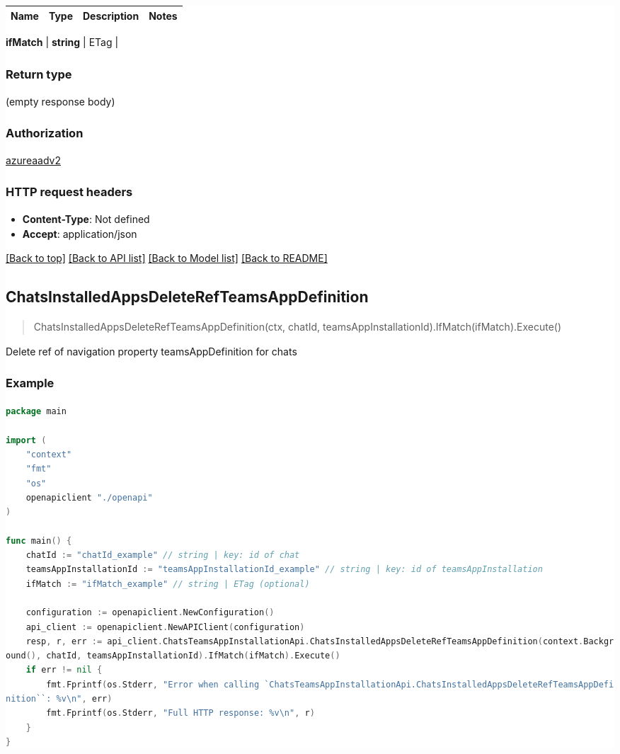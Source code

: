 
Name | Type | Description  | Notes
------------- | ------------- | ------------- | -------------


 **ifMatch** | **string** | ETag | 

### Return type

 (empty response body)

### Authorization

[azureaadv2](../README.md#azureaadv2)

### HTTP request headers

- **Content-Type**: Not defined
- **Accept**: application/json

[[Back to top]](#) [[Back to API list]](../README.md#documentation-for-api-endpoints)
[[Back to Model list]](../README.md#documentation-for-models)
[[Back to README]](../README.md)


## ChatsInstalledAppsDeleteRefTeamsAppDefinition

> ChatsInstalledAppsDeleteRefTeamsAppDefinition(ctx, chatId, teamsAppInstallationId).IfMatch(ifMatch).Execute()

Delete ref of navigation property teamsAppDefinition for chats



### Example

```go
package main

import (
    "context"
    "fmt"
    "os"
    openapiclient "./openapi"
)

func main() {
    chatId := "chatId_example" // string | key: id of chat
    teamsAppInstallationId := "teamsAppInstallationId_example" // string | key: id of teamsAppInstallation
    ifMatch := "ifMatch_example" // string | ETag (optional)

    configuration := openapiclient.NewConfiguration()
    api_client := openapiclient.NewAPIClient(configuration)
    resp, r, err := api_client.ChatsTeamsAppInstallationApi.ChatsInstalledAppsDeleteRefTeamsAppDefinition(context.Background(), chatId, teamsAppInstallationId).IfMatch(ifMatch).Execute()
    if err != nil {
        fmt.Fprintf(os.Stderr, "Error when calling `ChatsTeamsAppInstallationApi.ChatsInstalledAppsDeleteRefTeamsAppDefinition``: %v\n", err)
        fmt.Fprintf(os.Stderr, "Full HTTP response: %v\n", r)
    }
}
```
